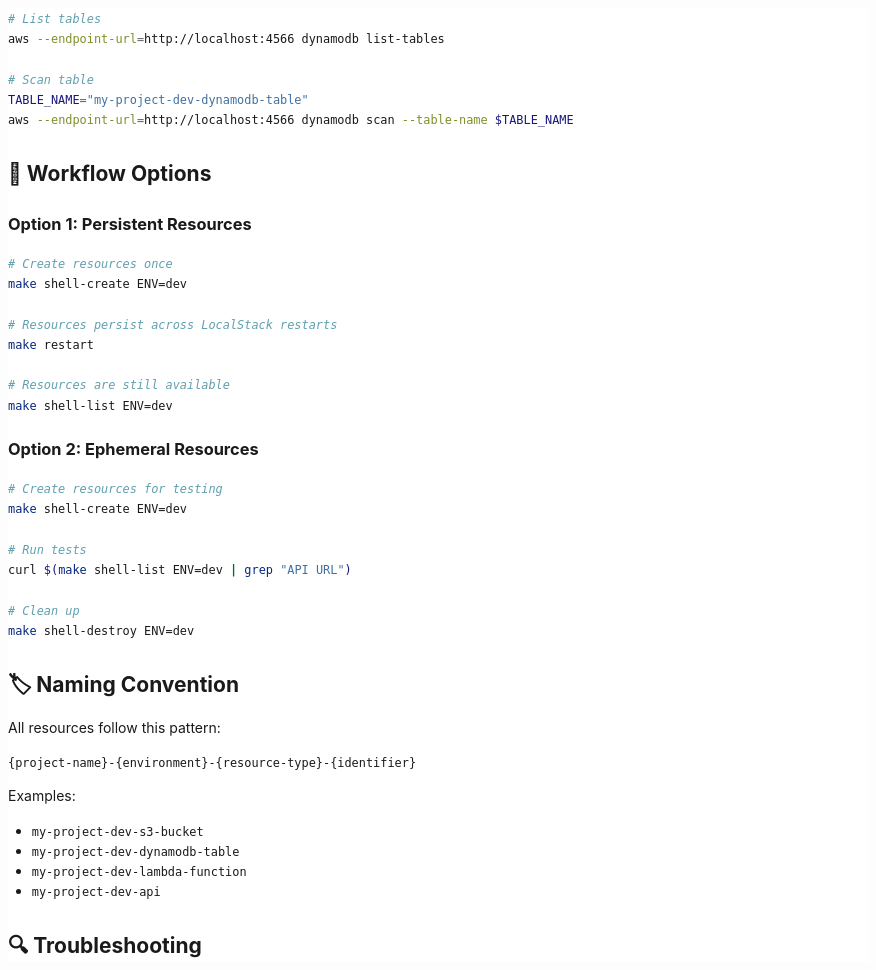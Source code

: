 ```bash
# List tables
aws --endpoint-url=http://localhost:4566 dynamodb list-tables

# Scan table
TABLE_NAME="my-project-dev-dynamodb-table"
aws --endpoint-url=http://localhost:4566 dynamodb scan --table-name $TABLE_NAME
```

## 🔄 Workflow Options

### Option 1: Persistent Resources

```bash
# Create resources once
make shell-create ENV=dev

# Resources persist across LocalStack restarts
make restart

# Resources are still available
make shell-list ENV=dev
```

### Option 2: Ephemeral Resources

```bash
# Create resources for testing
make shell-create ENV=dev

# Run tests
curl $(make shell-list ENV=dev | grep "API URL")

# Clean up
make shell-destroy ENV=dev
```

## 🏷️ Naming Convention

All resources follow this pattern:

```
{project-name}-{environment}-{resource-type}-{identifier}
```

Examples:

- `my-project-dev-s3-bucket`
- `my-project-dev-dynamodb-table`
- `my-project-dev-lambda-function`
- `my-project-dev-api`

## 🔍 Troubleshooting
